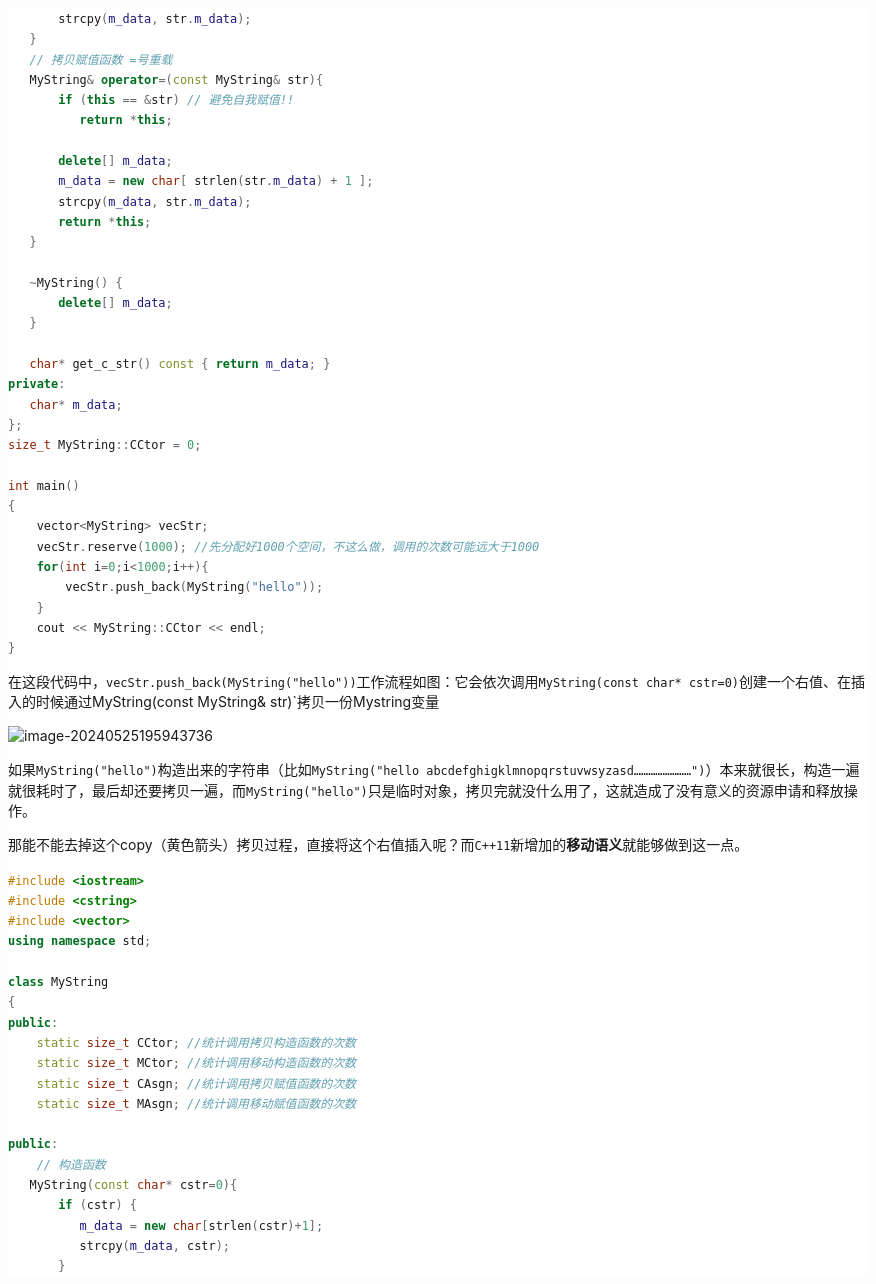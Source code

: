 ```cpp
       strcpy(m_data, str.m_data);
   }
   // 拷贝赋值函数 =号重载
   MyString& operator=(const MyString& str){
       if (this == &str) // 避免自我赋值!!
          return *this;

       delete[] m_data;
       m_data = new char[ strlen(str.m_data) + 1 ];
       strcpy(m_data, str.m_data);
       return *this;
   }

   ~MyString() {
       delete[] m_data;
   }

   char* get_c_str() const { return m_data; }
private:
   char* m_data;
};
size_t MyString::CCtor = 0;

int main()
{
    vector<MyString> vecStr;
    vecStr.reserve(1000); //先分配好1000个空间，不这么做，调用的次数可能远大于1000
    for(int i=0;i<1000;i++){
        vecStr.push_back(MyString("hello"));
    }
    cout << MyString::CCtor << endl;
}
```

在这段代码中，`vecStr.push_back(MyString("hello"))`工作流程如图：它会依次调用`MyString(const char* cstr=0)`创建一个右值、在插入的时候通过MyString(const MyString& str)`拷贝一份Mystring变量

![image-20240525195943736](https://yzfzzz.oss-cn-shenzhen.aliyuncs.com/image/image-20240525195943736.png)

如果`MyString("hello")`构造出来的字符串（比如`MyString("hello abcdefghigklmnopqrstuvwsyzasd……………………")`）本来就很长，构造一遍就很耗时了，最后却还要拷贝一遍，而`MyString("hello")`只是临时对象，拷贝完就没什么用了，这就造成了没有意义的资源申请和释放操作。

那能不能去掉这个copy（黄色箭头）拷贝过程，直接将这个右值插入呢？而`C++11`新增加的**移动语义**就能够做到这一点。

```cpp
#include <iostream>
#include <cstring>
#include <vector>
using namespace std;

class MyString
{
public:
    static size_t CCtor; //统计调用拷贝构造函数的次数
    static size_t MCtor; //统计调用移动构造函数的次数
    static size_t CAsgn; //统计调用拷贝赋值函数的次数
    static size_t MAsgn; //统计调用移动赋值函数的次数

public:
    // 构造函数
   MyString(const char* cstr=0){
       if (cstr) {
          m_data = new char[strlen(cstr)+1];
          strcpy(m_data, cstr);
       }
```